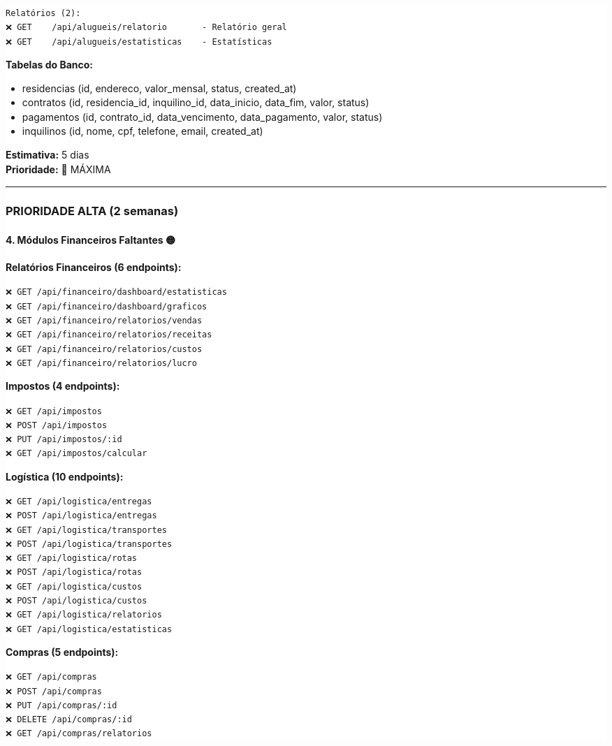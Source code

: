 ```
Relatórios (2):
❌ GET    /api/alugueis/relatorio       - Relatório geral
❌ GET    /api/alugueis/estatisticas    - Estatísticas
```

**Tabelas do Banco:**
- residencias (id, endereco, valor_mensal, status, created_at)
- contratos (id, residencia_id, inquilino_id, data_inicio, data_fim, valor, status)
- pagamentos (id, contrato_id, data_vencimento, data_pagamento, valor, status)
- inquilinos (id, nome, cpf, telefone, email, created_at)

**Estimativa:** 5 dias  
**Prioridade:** 🔴 MÁXIMA

---

### **PRIORIDADE ALTA (2 semanas)**

#### **4. Módulos Financeiros Faltantes** 🟡

**Relatórios Financeiros (6 endpoints):**
```
❌ GET /api/financeiro/dashboard/estatisticas
❌ GET /api/financeiro/dashboard/graficos
❌ GET /api/financeiro/relatorios/vendas
❌ GET /api/financeiro/relatorios/receitas
❌ GET /api/financeiro/relatorios/custos
❌ GET /api/financeiro/relatorios/lucro
```

**Impostos (4 endpoints):**
```
❌ GET /api/impostos
❌ POST /api/impostos
❌ PUT /api/impostos/:id
❌ GET /api/impostos/calcular
```

**Logística (10 endpoints):**
```
❌ GET /api/logistica/entregas
❌ POST /api/logistica/entregas
❌ GET /api/logistica/transportes
❌ POST /api/logistica/transportes
❌ GET /api/logistica/rotas
❌ POST /api/logistica/rotas
❌ GET /api/logistica/custos
❌ POST /api/logistica/custos
❌ GET /api/logistica/relatorios
❌ GET /api/logistica/estatisticas
```

**Compras (5 endpoints):**
```
❌ GET /api/compras
❌ POST /api/compras
❌ PUT /api/compras/:id
❌ DELETE /api/compras/:id
❌ GET /api/compras/relatorios
```
